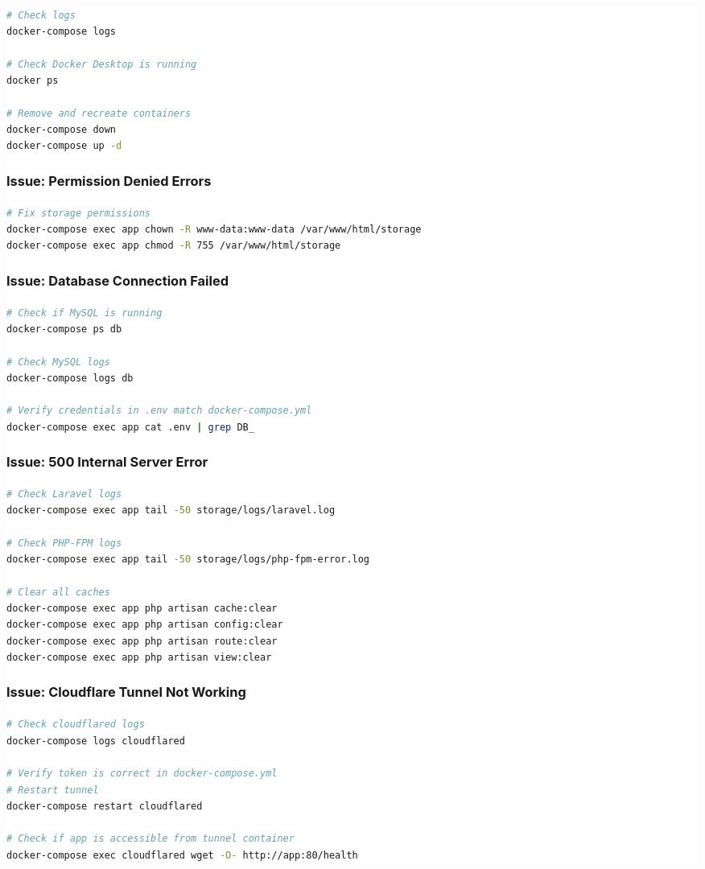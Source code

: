 ```bash
# Check logs
docker-compose logs

# Check Docker Desktop is running
docker ps

# Remove and recreate containers
docker-compose down
docker-compose up -d
```

### Issue: Permission Denied Errors

```bash
# Fix storage permissions
docker-compose exec app chown -R www-data:www-data /var/www/html/storage
docker-compose exec app chmod -R 755 /var/www/html/storage
```

### Issue: Database Connection Failed

```bash
# Check if MySQL is running
docker-compose ps db

# Check MySQL logs
docker-compose logs db

# Verify credentials in .env match docker-compose.yml
docker-compose exec app cat .env | grep DB_
```

### Issue: 500 Internal Server Error

```bash
# Check Laravel logs
docker-compose exec app tail -50 storage/logs/laravel.log

# Check PHP-FPM logs
docker-compose exec app tail -50 storage/logs/php-fpm-error.log

# Clear all caches
docker-compose exec app php artisan cache:clear
docker-compose exec app php artisan config:clear
docker-compose exec app php artisan route:clear
docker-compose exec app php artisan view:clear
```

### Issue: Cloudflare Tunnel Not Working

```bash
# Check cloudflared logs
docker-compose logs cloudflared

# Verify token is correct in docker-compose.yml
# Restart tunnel
docker-compose restart cloudflared

# Check if app is accessible from tunnel container
docker-compose exec cloudflared wget -O- http://app:80/health
```
